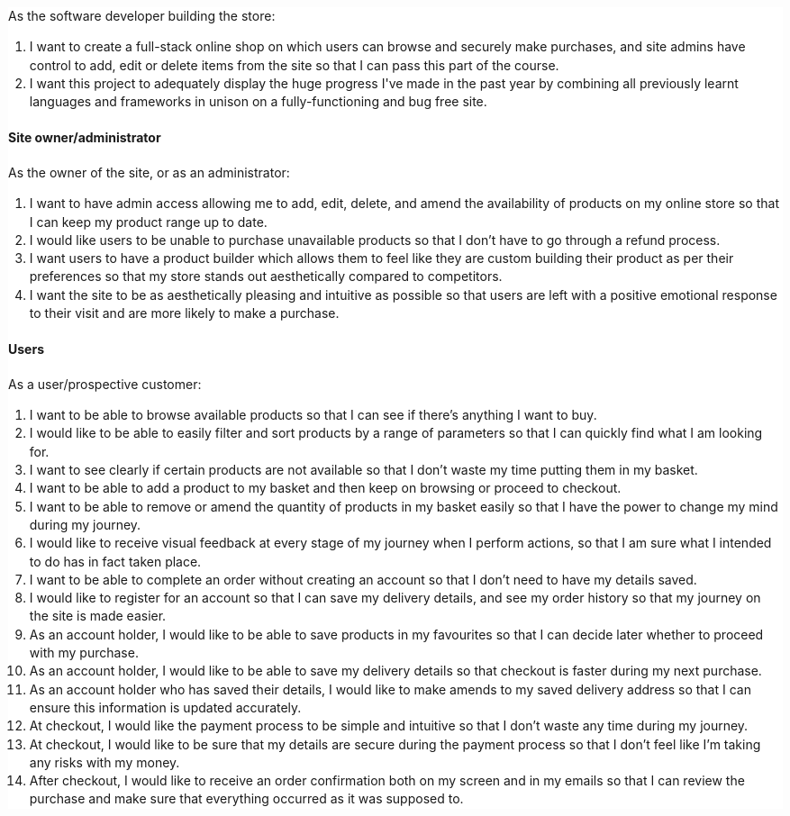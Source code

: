 As the software developer building the store:

1. I want to create a full-stack online shop on which users can browse and securely make purchases, and site admins have control to add, edit or delete items from the site so that I can pass this part of the course.
2. I want this project to adequately display the huge progress I've made in the past year by combining all previously learnt languages and frameworks in unison on a fully-functioning and bug free site.

#### Site owner/administrator

As the owner of the site, or as an administrator:

1. I want to have admin access allowing me to add, edit, delete, and amend the availability of products on my online store so that I can keep my product range up to date.
2. I would like users to be unable to purchase unavailable products so that I don’t have to go through a refund process.
3. I want users to have a product builder which allows them to feel like they are custom building their product as per their preferences so that my store stands out aesthetically compared to competitors.
4. I want the site to be as aesthetically pleasing and intuitive as possible so that users are left with a positive emotional response to their visit and are more likely to make a purchase.

#### Users

As a user/prospective customer:

1. I want to be able to browse available products so that I can see if there’s anything I want to buy.
2. I would like to be able to easily filter and sort products by a range of parameters so that I can quickly find what I am looking for.
3. I want to see clearly if certain products are not available so that I don’t waste my time putting them in my basket.
4. I want to be able to add a product to my basket and then keep on browsing or proceed to checkout.
5. I want to be able to remove or amend the quantity of products in my basket easily so that I have the power to change my mind during my journey.
6. I would like to receive visual feedback at every stage of my journey when I perform actions, so that I am sure what I intended to do has in fact taken place.
7. I want to be able to complete an order without creating an account so that I don’t need to have my details saved.
8. I would like to register for an account so that I can save my delivery details, and see my order history so that my journey on the site is made easier.
9. As an account holder, I would like to be able to save products in my favourites so that I can decide later whether to proceed with my purchase.
10. As an account holder, I would like to be able to save my delivery details so that checkout is faster during my next purchase.
11. As an account holder who has saved their details, I would like to make amends to my saved delivery address so that I can ensure this information is updated accurately.
12. At checkout, I would like the payment process to be simple and intuitive so that I don’t waste any time during my journey.
13. At checkout, I would like to be sure that my details are secure during the payment process so that I don’t feel like I’m taking any risks with my money.
14. After checkout, I would like to receive an order confirmation both on my screen and in my emails so that I can review the purchase and make sure that everything occurred as it was supposed to.
